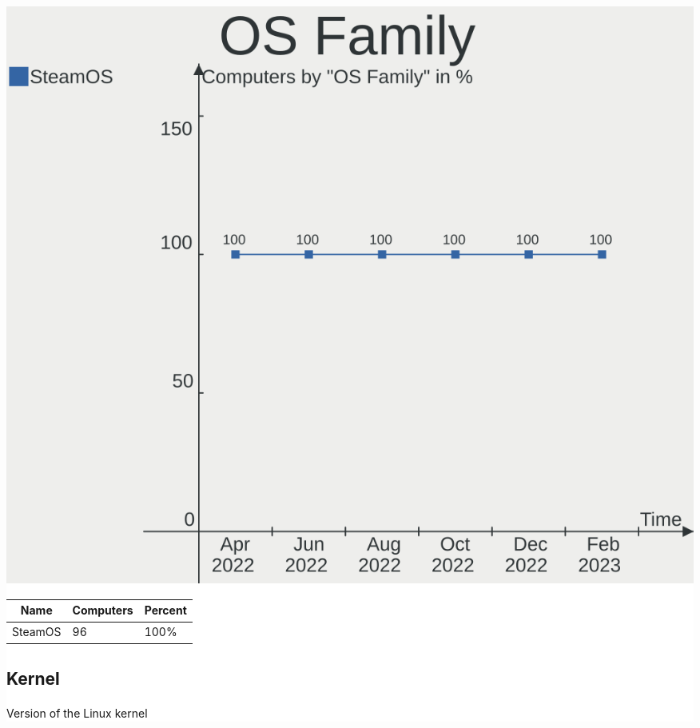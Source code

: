 ![OS Family](./images/line_chart/os_family.svg)

| Name    | Computers | Percent |
|---------|-----------|---------|
| SteamOS | 96        | 100%    |

Kernel
------

Version of the Linux kernel
